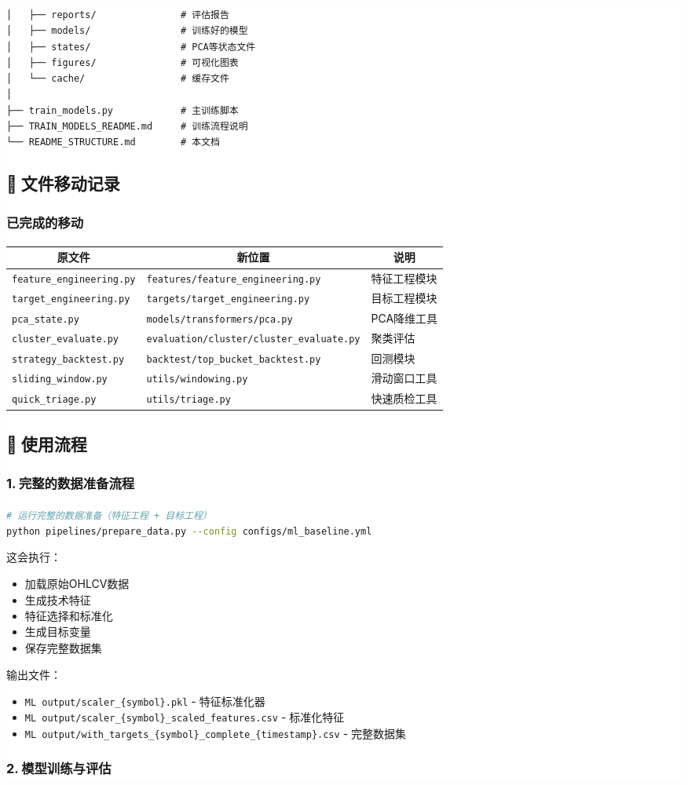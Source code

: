```
│   ├── reports/               # 评估报告
│   ├── models/                # 训练好的模型
│   ├── states/                # PCA等状态文件
│   ├── figures/               # 可视化图表
│   └── cache/                 # 缓存文件
│
├── train_models.py            # 主训练脚本
├── TRAIN_MODELS_README.md     # 训练流程说明
└── README_STRUCTURE.md        # 本文档
```

## 🔄 文件移动记录

### 已完成的移动

| 原文件 | 新位置 | 说明 |
|--------|--------|------|
| `feature_engineering.py` | `features/feature_engineering.py` | 特征工程模块 |
| `target_engineering.py` | `targets/target_engineering.py` | 目标工程模块 |
| `pca_state.py` | `models/transformers/pca.py` | PCA降维工具 |
| `cluster_evaluate.py` | `evaluation/cluster/cluster_evaluate.py` | 聚类评估 |
| `strategy_backtest.py` | `backtest/top_bucket_backtest.py` | 回测模块 |
| `sliding_window.py` | `utils/windowing.py` | 滑动窗口工具 |
| `quick_triage.py` | `utils/triage.py` | 快速质检工具 |

## 🚀 使用流程

### 1. 完整的数据准备流程

```bash
# 运行完整的数据准备（特征工程 + 目标工程）
python pipelines/prepare_data.py --config configs/ml_baseline.yml
```

这会执行：
- 加载原始OHLCV数据
- 生成技术特征
- 特征选择和标准化
- 生成目标变量
- 保存完整数据集

输出文件：
- `ML output/scaler_{symbol}.pkl` - 特征标准化器
- `ML output/scaler_{symbol}_scaled_features.csv` - 标准化特征
- `ML output/with_targets_{symbol}_complete_{timestamp}.csv` - 完整数据集

### 2. 模型训练与评估
